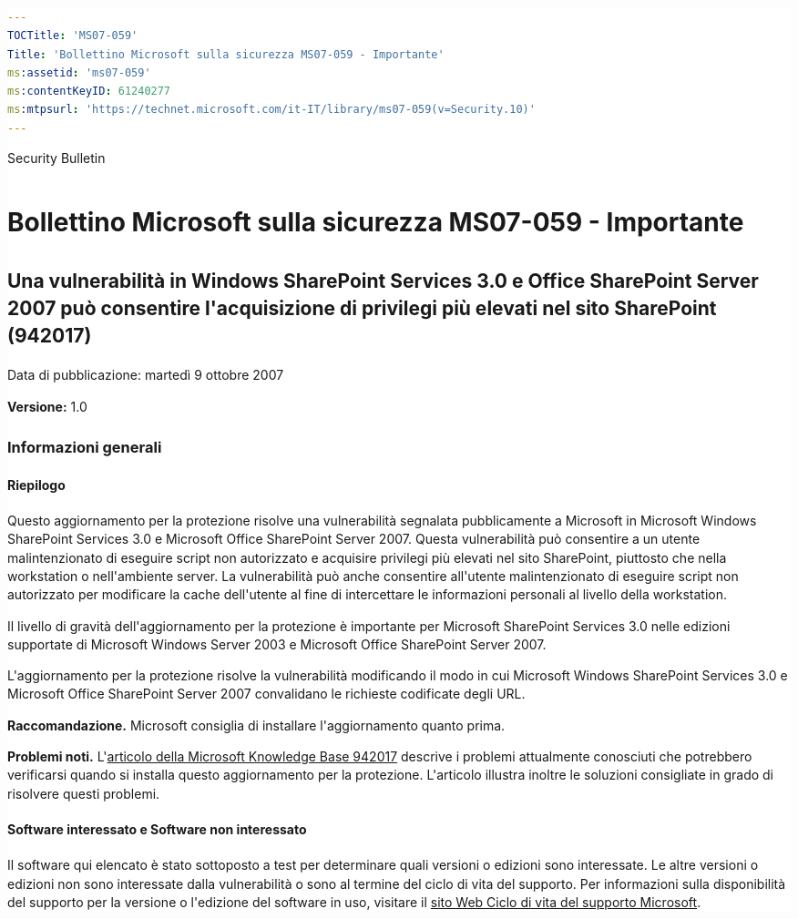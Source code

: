```yaml
---
TOCTitle: 'MS07-059'
Title: 'Bollettino Microsoft sulla sicurezza MS07-059 - Importante'
ms:assetid: 'ms07-059'
ms:contentKeyID: 61240277
ms:mtpsurl: 'https://technet.microsoft.com/it-IT/library/ms07-059(v=Security.10)'
---
```


Security Bulletin

Bollettino Microsoft sulla sicurezza MS07-059 - Importante
==========================================================

Una vulnerabilità in Windows SharePoint Services 3.0 e Office SharePoint Server 2007 può consentire l'acquisizione di privilegi più elevati nel sito SharePoint (942017)
------------------------------------------------------------------------------------------------------------------------------------------------------------------------

Data di pubblicazione: martedì 9 ottobre 2007

**Versione:** 1.0

### Informazioni generali

#### Riepilogo

Questo aggiornamento per la protezione risolve una vulnerabilità segnalata pubblicamente a Microsoft in Microsoft Windows SharePoint Services 3.0 e Microsoft Office SharePoint Server 2007. Questa vulnerabilità può consentire a un utente malintenzionato di eseguire script non autorizzato e acquisire privilegi più elevati nel sito SharePoint, piuttosto che nella workstation o nell'ambiente server. La vulnerabilità può anche consentire all'utente malintenzionato di eseguire script non autorizzato per modificare la cache dell'utente al fine di intercettare le informazioni personali al livello della workstation.

Il livello di gravità dell'aggiornamento per la protezione è importante per Microsoft SharePoint Services 3.0 nelle edizioni supportate di Microsoft Windows Server 2003 e Microsoft Office SharePoint Server 2007.

L'aggiornamento per la protezione risolve la vulnerabilità modificando il modo in cui Microsoft Windows SharePoint Services 3.0 e Microsoft Office SharePoint Server 2007 convalidano le richieste codificate degli URL.

**Raccomandazione.** Microsoft consiglia di installare l'aggiornamento quanto prima.

**Problemi noti.** L'[articolo della Microsoft Knowledge Base 942017](http://support.microsoft.com/kb/942017) descrive i problemi attualmente conosciuti che potrebbero verificarsi quando si installa questo aggiornamento per la protezione. L'articolo illustra inoltre le soluzioni consigliate in grado di risolvere questi problemi.

#### Software interessato e Software non interessato

Il software qui elencato è stato sottoposto a test per determinare quali versioni o edizioni sono interessate. Le altre versioni o edizioni non sono interessate dalla vulnerabilità o sono al termine del ciclo di vita del supporto. Per informazioni sulla disponibilità del supporto per la versione o l'edizione del software in uso, visitare il [sito Web Ciclo di vita del supporto Microsoft](http://go.microsoft.com/fwlink/?linkid=21742).
